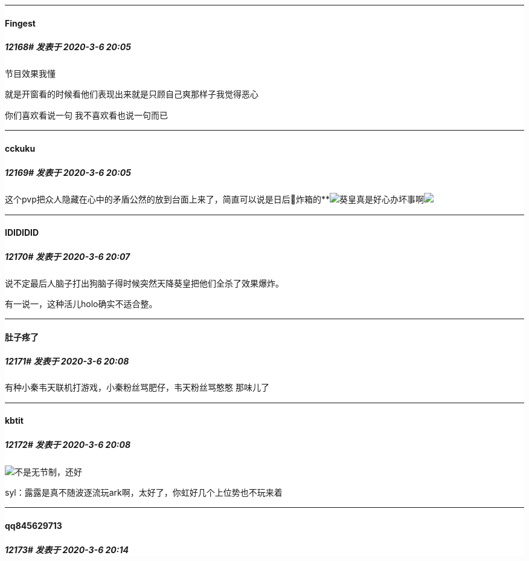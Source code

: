 
*****

####  Fingest  
##### 12168#       发表于 2020-3-6 20:05


节目效果我懂 

就是开窗看的时候看他们表现出来就是只顾自己爽那样子我觉得恶心

你们喜欢看说一句 我不喜欢看也说一句而已


*****

####  cckuku  
##### 12169#       发表于 2020-3-6 20:05


这个pvp把众人隐藏在心中的矛盾公然的放到台面上来了，简直可以说是日后🌈炸箱的**<img src="https://static.saraba1st.com/image/smiley/face2017/169.gif" referrerpolicy="no-referrer">葵皇真是好心办坏事啊<img src="https://static.saraba1st.com/image/smiley/face2017/138.png" referrerpolicy="no-referrer">


*****

####  IDIDIDID  
##### 12170#       发表于 2020-3-6 20:07


说不定最后人脑子打出狗脑子得时候突然天降葵皇把他们全杀了效果爆炸。

有一说一，这种活儿holo确实不适合整。


*****

####  肚子疼了  
##### 12171#       发表于 2020-3-6 20:08


有种小秦韦天联机打游戏，小秦粉丝骂肥仔，韦天粉丝骂憨憨 那味儿了


*****

####  kbtit  
##### 12172#       发表于 2020-3-6 20:08


<img src="https://static.saraba1st.com/image/smiley/face2017/037.png" referrerpolicy="no-referrer">不是无节制，还好


syl：露露是真不随波逐流玩ark啊，太好了，你虹好几个上位势也不玩来着


*****

####  qq845629713  
##### 12173#       发表于 2020-3-6 20:14
